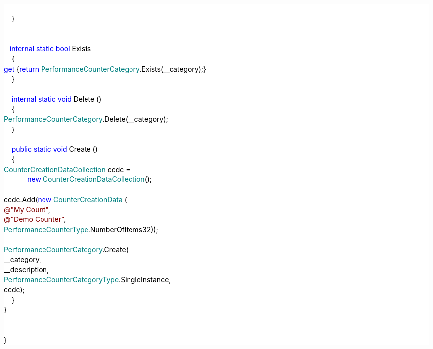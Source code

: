 &nbsp;&nbsp;&nbsp;&nbsp;&nbsp;&nbsp;<br />
&nbsp;&nbsp;&nbsp;&nbsp;}	<br />
	<br />
	<br />
&nbsp;&nbsp;&nbsp;</span><span style="color:Blue">internal</span><span style="color:Black">&nbsp;</span><span style="color:Blue">static</span><span style="color:Black">&nbsp;</span><span style="color:Blue">bool</span><span style="color:Black">&nbsp;Exists<br />
&nbsp;&nbsp;&nbsp;&nbsp;{<br />
		</span><span style="color:Blue">get</span><span style="color:Black">&nbsp;{</span><span style="color:Blue">return</span><span style="color:Black">&nbsp;</span><span style="color:Teal">PerformanceCounterCategory</span><span style="color:Black">.Exists(__category);}<br />
&nbsp;&nbsp;&nbsp;&nbsp;}<br />
<br />
&nbsp;&nbsp;&nbsp;&nbsp;</span><span style="color:Blue">internal</span><span style="color:Black">&nbsp;</span><span style="color:Blue">static</span><span style="color:Black">&nbsp;</span><span style="color:Blue">void</span><span style="color:Black">&nbsp;Delete&nbsp;()<br />
&nbsp;&nbsp;&nbsp;&nbsp;{<br />
		</span><span style="color:Teal">PerformanceCounterCategory</span><span style="color:Black">.Delete(__category);<br />
&nbsp;&nbsp;&nbsp;&nbsp;}<br />
<br />
&nbsp;&nbsp;&nbsp;&nbsp;</span><span style="color:Blue">public</span><span style="color:Black">&nbsp;</span><span style="color:Blue">static</span><span style="color:Black">&nbsp;</span><span style="color:Blue">void</span><span style="color:Black">&nbsp;Create&nbsp;()<br />
&nbsp;&nbsp;&nbsp;&nbsp;{<br />
		</span><span style="color:Teal">CounterCreationDataCollection</span><span style="color:Black">&nbsp;ccdc&nbsp;=&nbsp;<br />
&nbsp;&nbsp;&nbsp;&nbsp;&nbsp;&nbsp;&nbsp;&nbsp;&nbsp;&nbsp;&nbsp;&nbsp;</span><span style="color:Blue">new</span><span style="color:Black">&nbsp;</span><span style="color:Teal">CounterCreationDataCollection</span><span style="color:Black">();<br />
		<br />
		ccdc.Add(</span><span style="color:Blue">new</span><span style="color:Black">&nbsp;</span><span style="color:Teal">CounterCreationData</span><span style="color:Black">&nbsp;(<br />
			</span><span style="color:Maroon">@"My&nbsp;Count"</span><span style="color:Black">,<br />
			</span><span style="color:Maroon">@"Demo&nbsp;Counter"</span><span style="color:Black">,<br />
			</span><span style="color:Teal">PerformanceCounterType</span><span style="color:Black">.NumberOfItems32));<br />
		<br />
		</span><span style="color:Teal">PerformanceCounterCategory</span><span style="color:Black">.Create(<br />
			__category,<br />
			__description,<br />
			</span><span style="color:Teal">PerformanceCounterCategoryType</span><span style="color:Black">.SingleInstance,<br />
			ccdc);<br />
&nbsp;&nbsp;&nbsp;&nbsp;}<br />
}<br />
&nbsp;<br />
<br />
}<br />
</span>
</pre>
